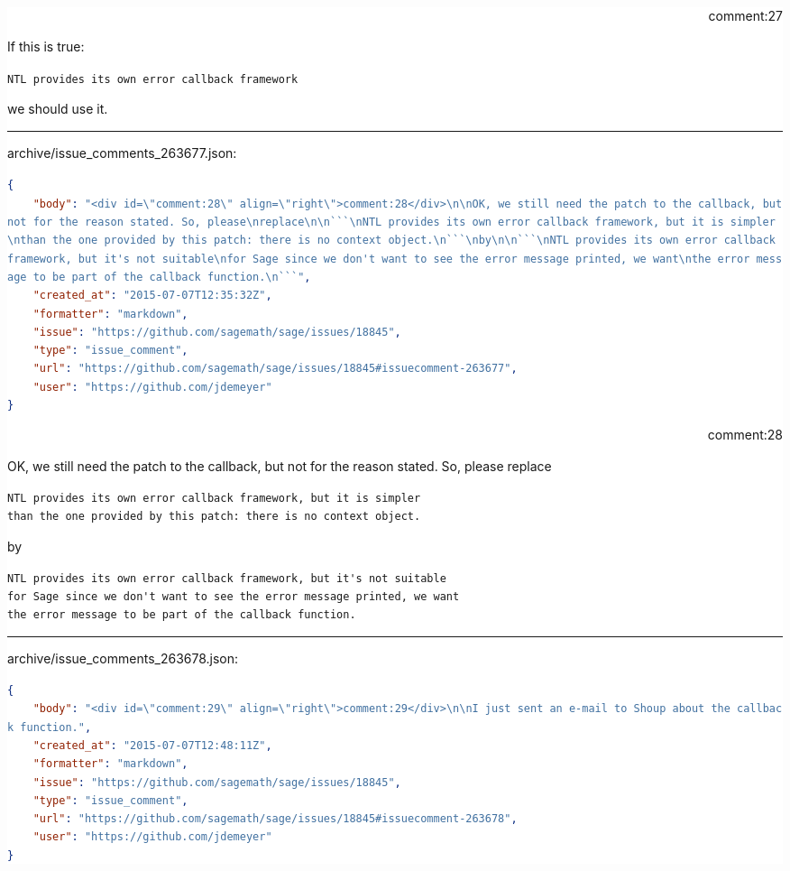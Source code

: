 <div id="comment:27" align="right">comment:27</div>

If this is true:

```
NTL provides its own error callback framework
```
we should use it.



---

archive/issue_comments_263677.json:
```json
{
    "body": "<div id=\"comment:28\" align=\"right\">comment:28</div>\n\nOK, we still need the patch to the callback, but not for the reason stated. So, please\nreplace\n\n```\nNTL provides its own error callback framework, but it is simpler\nthan the one provided by this patch: there is no context object.\n```\nby\n\n```\nNTL provides its own error callback framework, but it's not suitable\nfor Sage since we don't want to see the error message printed, we want\nthe error message to be part of the callback function.\n```",
    "created_at": "2015-07-07T12:35:32Z",
    "formatter": "markdown",
    "issue": "https://github.com/sagemath/sage/issues/18845",
    "type": "issue_comment",
    "url": "https://github.com/sagemath/sage/issues/18845#issuecomment-263677",
    "user": "https://github.com/jdemeyer"
}
```

<div id="comment:28" align="right">comment:28</div>

OK, we still need the patch to the callback, but not for the reason stated. So, please
replace

```
NTL provides its own error callback framework, but it is simpler
than the one provided by this patch: there is no context object.
```
by

```
NTL provides its own error callback framework, but it's not suitable
for Sage since we don't want to see the error message printed, we want
the error message to be part of the callback function.
```



---

archive/issue_comments_263678.json:
```json
{
    "body": "<div id=\"comment:29\" align=\"right\">comment:29</div>\n\nI just sent an e-mail to Shoup about the callback function.",
    "created_at": "2015-07-07T12:48:11Z",
    "formatter": "markdown",
    "issue": "https://github.com/sagemath/sage/issues/18845",
    "type": "issue_comment",
    "url": "https://github.com/sagemath/sage/issues/18845#issuecomment-263678",
    "user": "https://github.com/jdemeyer"
}
```

